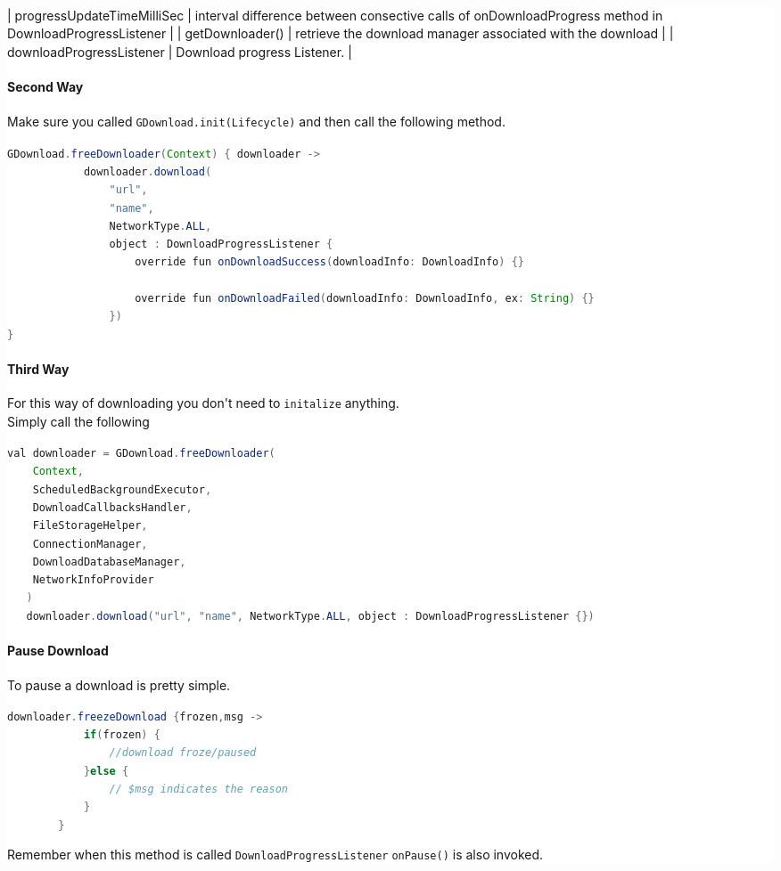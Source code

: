 | progressUpdateTimeMilliSec           | interval difference between consective calls of onDownloadProgress method in DownloadProgressListener     |
| getDownloader()           | retrieve the download manager associated with the download     |
| downloadProgressListener           | Download progress Listener.     |



#### Second Way 
Make sure you called ``` GDownload.init(Lifecycle) ``` and then call the following method.  
>
``` java
GDownload.freeDownloader(Context) { downloader ->
            downloader.download(
                "url",
                "name",
                NetworkType.ALL,
                object : DownloadProgressListener {
                    override fun onDownloadSuccess(downloadInfo: DownloadInfo) {}

                    override fun onDownloadFailed(downloadInfo: DownloadInfo, ex: String) {}
                })
}

```

#### Third Way
For this way of downloading you don't need to `initalize` anything.  
Simply call the following
``` java
val downloader = GDownload.freeDownloader(
    Context,
    ScheduledBackgroundExecutor,
    DownloadCallbacksHandler,
    FileStorageHelper,
    ConnectionManager,
    DownloadDatabaseManager,
    NetworkInfoProvider
   )
   downloader.download("url", "name", NetworkType.ALL, object : DownloadProgressListener {})
```

#### Pause Download
To pause a download is pretty simple.
``` java 
downloader.freezeDownload {frozen,msg ->
            if(frozen) {
                //download froze/paused
            }else {
                // $msg indicates the reason
            }
        }
```
Remember when this method is called `DownloadProgressListener` `onPause()` is also invoked.  

